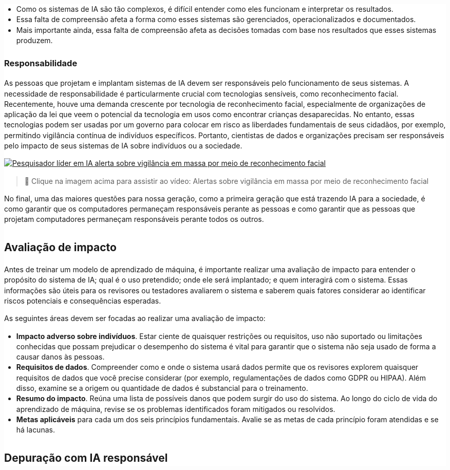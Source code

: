 - Como os sistemas de IA são tão complexos, é difícil entender como eles funcionam e interpretar os resultados.
- Essa falta de compreensão afeta a forma como esses sistemas são gerenciados, operacionalizados e documentados.
- Mais importante ainda, essa falta de compreensão afeta as decisões tomadas com base nos resultados que esses sistemas produzem.

### Responsabilidade

As pessoas que projetam e implantam sistemas de IA devem ser responsáveis pelo funcionamento de seus sistemas. A necessidade de responsabilidade é particularmente crucial com tecnologias sensíveis, como reconhecimento facial. Recentemente, houve uma demanda crescente por tecnologia de reconhecimento facial, especialmente de organizações de aplicação da lei que veem o potencial da tecnologia em usos como encontrar crianças desaparecidas. No entanto, essas tecnologias podem ser usadas por um governo para colocar em risco as liberdades fundamentais de seus cidadãos, por exemplo, permitindo vigilância contínua de indivíduos específicos. Portanto, cientistas de dados e organizações precisam ser responsáveis pelo impacto de seus sistemas de IA sobre indivíduos ou a sociedade.

[![Pesquisador líder em IA alerta sobre vigilância em massa por meio de reconhecimento facial](../../../../1-Introduction/3-fairness/images/accountability.png)](https://www.youtube.com/watch?v=Wldt8P5V6D0 "Abordagem da Microsoft para IA Responsável")

> 🎥 Clique na imagem acima para assistir ao vídeo: Alertas sobre vigilância em massa por meio de reconhecimento facial

No final, uma das maiores questões para nossa geração, como a primeira geração que está trazendo IA para a sociedade, é como garantir que os computadores permaneçam responsáveis perante as pessoas e como garantir que as pessoas que projetam computadores permaneçam responsáveis perante todos os outros.

## Avaliação de impacto

Antes de treinar um modelo de aprendizado de máquina, é importante realizar uma avaliação de impacto para entender o propósito do sistema de IA; qual é o uso pretendido; onde ele será implantado; e quem interagirá com o sistema. Essas informações são úteis para os revisores ou testadores avaliarem o sistema e saberem quais fatores considerar ao identificar riscos potenciais e consequências esperadas.

As seguintes áreas devem ser focadas ao realizar uma avaliação de impacto:

* **Impacto adverso sobre indivíduos**. Estar ciente de quaisquer restrições ou requisitos, uso não suportado ou limitações conhecidas que possam prejudicar o desempenho do sistema é vital para garantir que o sistema não seja usado de forma a causar danos às pessoas.
* **Requisitos de dados**. Compreender como e onde o sistema usará dados permite que os revisores explorem quaisquer requisitos de dados que você precise considerar (por exemplo, regulamentações de dados como GDPR ou HIPAA). Além disso, examine se a origem ou quantidade de dados é substancial para o treinamento.
* **Resumo do impacto**. Reúna uma lista de possíveis danos que podem surgir do uso do sistema. Ao longo do ciclo de vida do aprendizado de máquina, revise se os problemas identificados foram mitigados ou resolvidos.
* **Metas aplicáveis** para cada um dos seis princípios fundamentais. Avalie se as metas de cada princípio foram atendidas e se há lacunas.

## Depuração com IA responsável
